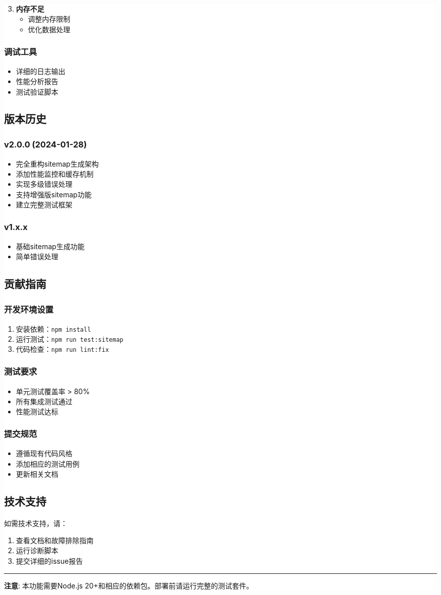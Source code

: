 3. **内存不足**
   - 调整内存限制
   - 优化数据处理

### 调试工具

- 详细的日志输出
- 性能分析报告
- 测试验证脚本

## 版本历史

### v2.0.0 (2024-01-28)
- 完全重构sitemap生成架构
- 添加性能监控和缓存机制
- 实现多级错误处理
- 支持增强版sitemap功能
- 建立完整测试框架

### v1.x.x
- 基础sitemap生成功能
- 简单错误处理

## 贡献指南

### 开发环境设置

1. 安装依赖：`npm install`
2. 运行测试：`npm run test:sitemap`
3. 代码检查：`npm run lint:fix`

### 测试要求

- 单元测试覆盖率 > 80%
- 所有集成测试通过
- 性能测试达标

### 提交规范

- 遵循现有代码风格
- 添加相应的测试用例
- 更新相关文档

## 技术支持

如需技术支持，请：

1. 查看文档和故障排除指南
2. 运行诊断脚本
3. 提交详细的issue报告

---

**注意**: 本功能需要Node.js 20+和相应的依赖包。部署前请运行完整的测试套件。